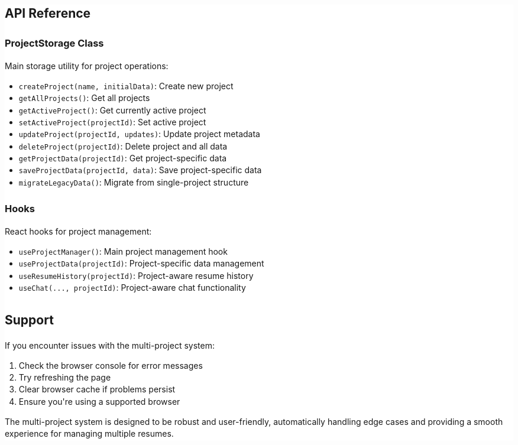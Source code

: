 ## API Reference

### ProjectStorage Class

Main storage utility for project operations:

- `createProject(name, initialData)`: Create new project
- `getAllProjects()`: Get all projects
- `getActiveProject()`: Get currently active project
- `setActiveProject(projectId)`: Set active project
- `updateProject(projectId, updates)`: Update project metadata
- `deleteProject(projectId)`: Delete project and all data
- `getProjectData(projectId)`: Get project-specific data
- `saveProjectData(projectId, data)`: Save project-specific data
- `migrateLegacyData()`: Migrate from single-project structure

### Hooks

React hooks for project management:

- `useProjectManager()`: Main project management hook
- `useProjectData(projectId)`: Project-specific data management
- `useResumeHistory(projectId)`: Project-aware resume history
- `useChat(..., projectId)`: Project-aware chat functionality

## Support

If you encounter issues with the multi-project system:

1. Check the browser console for error messages
2. Try refreshing the page
3. Clear browser cache if problems persist
4. Ensure you're using a supported browser

The multi-project system is designed to be robust and user-friendly, automatically handling edge cases and providing a smooth experience for managing multiple resumes.
